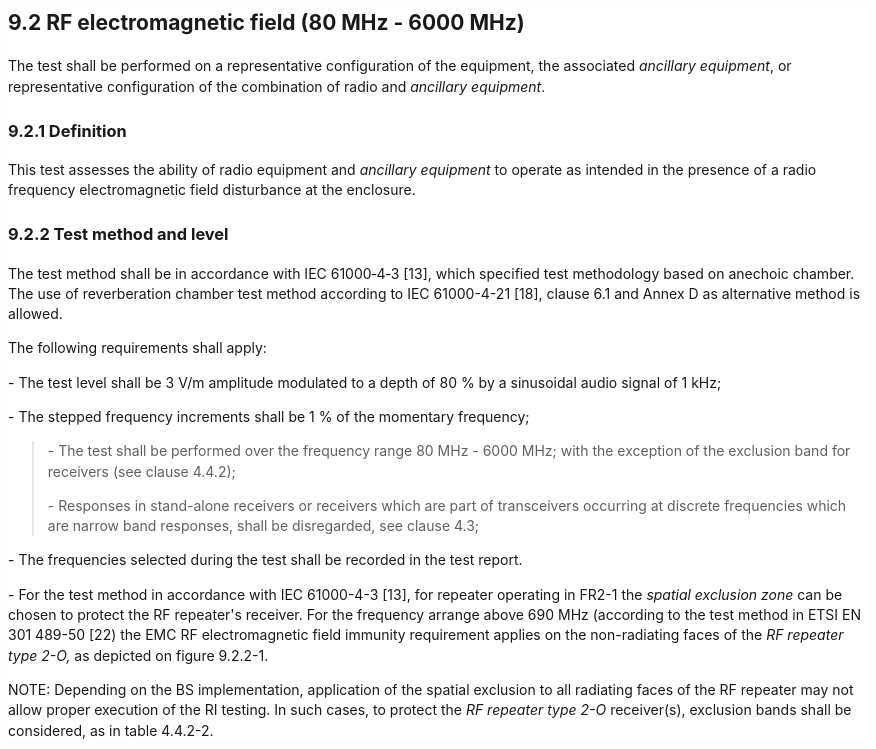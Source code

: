9.2 RF electromagnetic field (80 MHz - 6000 MHz)
------------------------------------------------

The test shall be performed on a representative configuration of the
equipment, the associated *ancillary equipment*, or representative
configuration of the combination of radio and *ancillary equipment*.

### 9.2.1 Definition

This test assesses the ability of radio equipment and *ancillary
equipment* to operate as intended in the presence of a radio frequency
electromagnetic field disturbance at the enclosure.

### 9.2.2 Test method and level

The test method shall be in accordance with IEC 61000‑4‑3 \[13\], which
specified test methodology based on anechoic chamber. The use of
reverberation chamber test method according to IEC 61000-4-21 \[18\],
clause 6.1 and Annex D as alternative method is allowed.

The following requirements shall apply:

\- The test level shall be 3 V/m amplitude modulated to a depth of 80 %
by a sinusoidal audio signal of 1 kHz;

\- The stepped frequency increments shall be 1 % of the momentary
frequency;

> \- The test shall be performed over the frequency range 80 MHz - 6000
> MHz; with the exception of the exclusion band for receivers (see
> clause 4.4.2);
>
> \- Responses in stand-alone receivers or receivers which are part of
> transceivers occurring at discrete frequencies which are narrow band
> responses, shall be disregarded, see clause 4.3;

\- The frequencies selected during the test shall be recorded in the
test report.

\- For the test method in accordance with IEC 61000-4-3 \[13\], for
repeater operating in FR2-1 the *spatial exclusion zone* can be chosen
to protect the RF repeater's receiver. For the frequency arrange above
690 MHz (according to the test method in ETSI EN 301 489-50 \[22) the
EMC RF electromagnetic field immunity requirement applies on the
non-radiating faces of the *RF* *repeater type 2-O,* as depicted on
figure 9.2.2-1.

NOTE: Depending on the BS implementation, application of the spatial
exclusion to all radiating faces of the RF repeater may not allow proper
execution of the RI testing. In such cases, to protect the *RF repeater
type 2-O* receiver(s), exclusion bands shall be considered, as in table
4.4.2-2.
